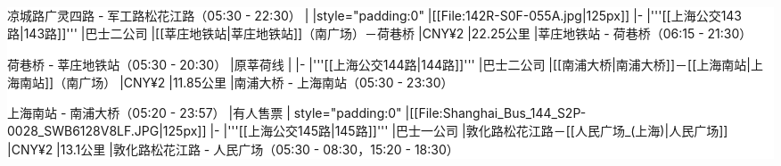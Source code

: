 凉城路广灵四路 - 军工路松花江路（05:30 - 22:30）
|
|style="padding:0" |[[File:142R-S0F-055A.jpg|125px]]
|-
|'''[[上海公交143路|143路]]'''
|巴士二公司
|[[莘庄地铁站|莘庄地铁站]]（南广场）－荷巷桥
|CNY¥2
|22.25公里
|莘庄地铁站 - 荷巷桥（06:15 - 21:30）

荷巷桥 - 莘庄地铁站（05:30 - 20:30）
|原莘荷线
|
|-
|'''[[上海公交144路|144路]]'''
|巴士二公司
|[[南浦大桥|南浦大桥]]－[[上海南站|上海南站]]（南广场）
|CNY¥2
|11.85公里
|南浦大桥 - 上海南站（05:30 - 23:30）

上海南站 - 南浦大桥（05:20 - 23:57）
|有人售票
| style="padding:0" |[[File:Shanghai_Bus_144_S2P-0028_SWB6128V8LF.JPG|125px]]
|-
|'''[[上海公交145路|145路]]'''
|巴士一公司
|敦化路松花江路－[[人民广场_(上海)|人民广场]]
|CNY¥2
|13.1公里
|敦化路松花江路 - 人民广场（05:30 - 08:30，15:20 - 18:30）

